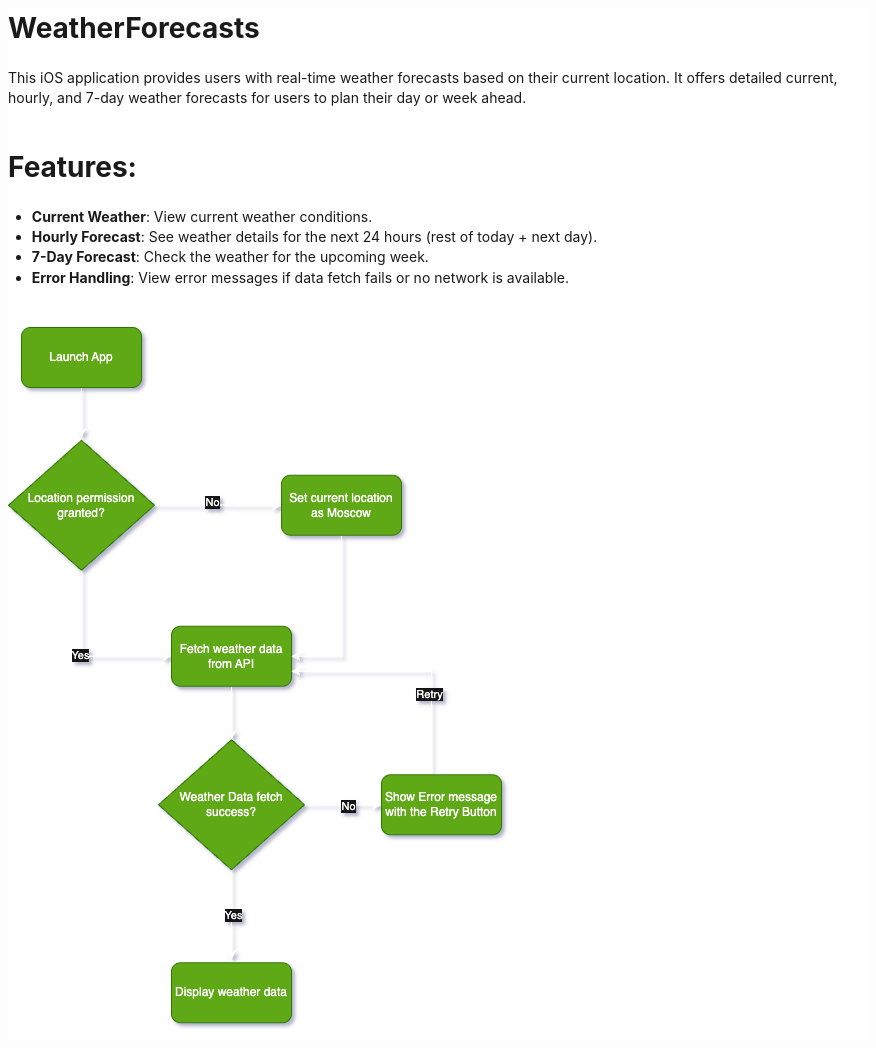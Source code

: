 # WeatherForecasts

This iOS application provides users with real-time weather forecasts based on their current location. It offers detailed current, hourly, and 7-day weather forecasts for users to plan their day or week ahead.

# Features:

* **Current Weather**: View current weather conditions.
* **Hourly Forecast**: See weather details for the next 24 hours (rest of today + next day).
* **7-Day Forecast**: Check the weather for the upcoming week.
* **Error Handling**: View error messages if data fetch fails or no network is available.

#

![Weather Forecast Flow](https://github.com/Fenominall/WeatherForecasts/blob/main/WeatherForecastFlow.png)

